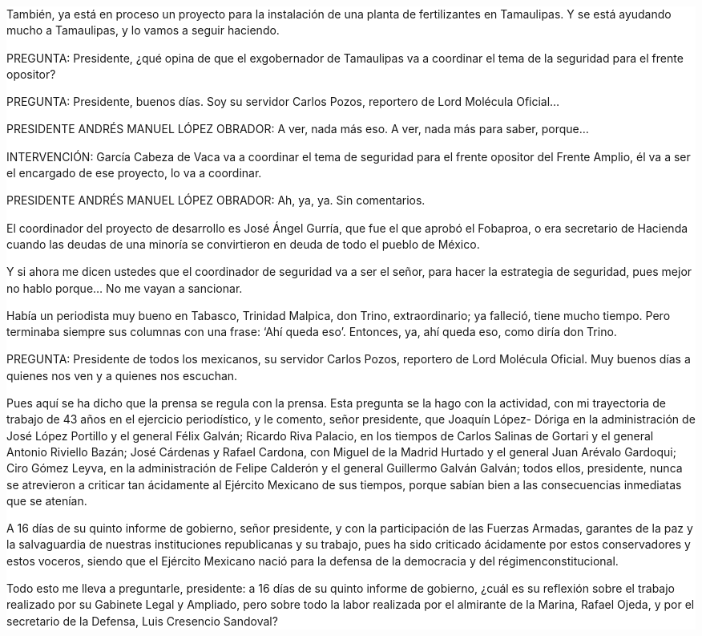 También, ya está en proceso un proyecto para la instalación de una planta de
fertilizantes en Tamaulipas. Y se está ayudando mucho a Tamaulipas, y lo vamos
a seguir haciendo.

PREGUNTA: Presidente, ¿qué opina de que el exgobernador de Tamaulipas va a
coordinar el tema de la seguridad para el frente opositor?

PREGUNTA: Presidente, buenos días. Soy su servidor Carlos Pozos, reportero de
Lord Molécula Oficial…

PRESIDENTE ANDRÉS MANUEL LÓPEZ OBRADOR: A ver, nada más eso. A ver, nada más
para saber, porque…

INTERVENCIÓN: García Cabeza de Vaca va a coordinar el tema de seguridad para
el frente opositor del Frente Amplio, él va a ser el encargado de ese
proyecto, lo va a coordinar.

PRESIDENTE ANDRÉS MANUEL LÓPEZ OBRADOR: Ah, ya, ya. Sin comentarios.

El coordinador del proyecto de desarrollo es José Ángel Gurría, que fue el que
aprobó el Fobaproa, o era secretario de Hacienda cuando las deudas de una
minoría se convirtieron en deuda de todo el pueblo de México.

Y si ahora me dicen ustedes que el coordinador de seguridad va a ser el señor,
para hacer la estrategia de seguridad, pues mejor no hablo porque… No me vayan
a sancionar.

Había un periodista muy bueno en Tabasco, Trinidad Malpica, don Trino,
extraordinario; ya falleció, tiene mucho tiempo. Pero terminaba siempre sus
columnas con una frase: ‘Ahí queda eso’. Entonces, ya, ahí queda eso, como
diría don Trino.

PREGUNTA: Presidente de todos los mexicanos, su servidor Carlos Pozos,
reportero de Lord Molécula Oficial. Muy buenos días a quienes nos ven y a
quienes nos escuchan.

Pues aquí se ha dicho que la prensa se regula con la prensa. Esta pregunta se
la hago con la actividad, con mi trayectoria de trabajo de 43 años en el
ejercicio periodístico, y le comento, señor presidente, que Joaquín López-
Dóriga en la administración de José López Portillo y el general Félix Galván;
Ricardo Riva Palacio, en los tiempos de Carlos Salinas de Gortari y el general
Antonio Riviello Bazán; José Cárdenas y Rafael Cardona, con Miguel de la
Madrid Hurtado y el general Juan Arévalo Gardoqui; Ciro Gómez Leyva, en la
administración de Felipe Calderón y el general Guillermo Galván Galván; todos
ellos, presidente, nunca se atrevieron a criticar tan ácidamente al Ejército
Mexicano de sus tiempos, porque sabían bien a las consecuencias inmediatas que
se atenían.

A 16 días de su quinto informe de gobierno, señor presidente, y con la
participación de las Fuerzas Armadas, garantes de la paz y la salvaguardia de
nuestras instituciones republicanas y su trabajo, pues ha sido criticado
ácidamente por estos conservadores y estos voceros, siendo que el Ejército
Mexicano nació para la defensa de la democracia y del régimenconstitucional.

Todo esto me lleva a preguntarle, presidente: a 16 días de su quinto informe
de gobierno, ¿cuál es su reflexión sobre el trabajo realizado por su Gabinete
Legal y Ampliado, pero sobre todo la labor realizada por el almirante de la
Marina, Rafael Ojeda, y por el secretario de la Defensa, Luis Cresencio
Sandoval?
